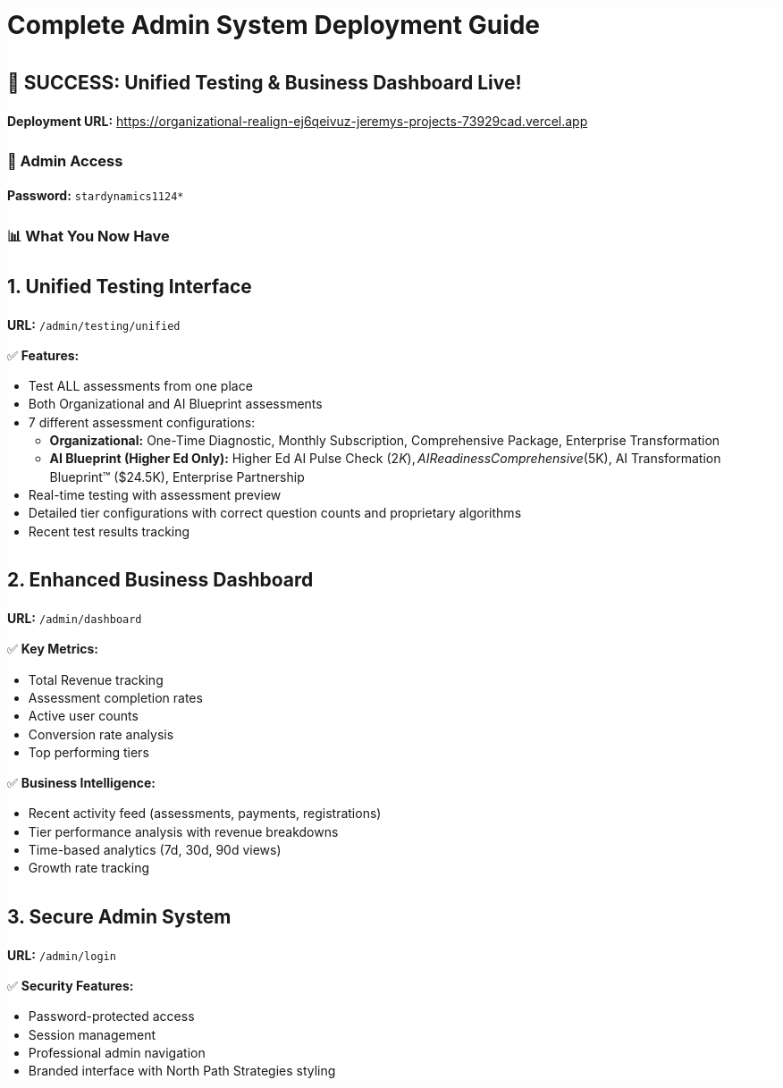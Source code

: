 # Complete Admin System Deployment Guide

## 🎉 SUCCESS: Unified Testing & Business Dashboard Live!

**Deployment URL:** https://organizational-realign-ej6qeivuz-jeremys-projects-73929cad.vercel.app

### 🔐 Admin Access

**Password:** `stardynamics1124*`

### 📊 What You Now Have

## 1. **Unified Testing Interface** 
**URL:** `/admin/testing/unified`

✅ **Features:**
- Test ALL assessments from one place
- Both Organizational and AI Blueprint assessments
- 7 different assessment configurations:
  - **Organizational:** One-Time Diagnostic, Monthly Subscription, Comprehensive Package, Enterprise Transformation
  - **AI Blueprint (Higher Ed Only):** Higher Ed AI Pulse Check ($2K), AI Readiness Comprehensive ($5K), AI Transformation Blueprint™ ($24.5K), Enterprise Partnership
- Real-time testing with assessment preview
- Detailed tier configurations with correct question counts and proprietary algorithms
- Recent test results tracking

## 2. **Enhanced Business Dashboard**
**URL:** `/admin/dashboard`

✅ **Key Metrics:**
- Total Revenue tracking
- Assessment completion rates
- Active user counts
- Conversion rate analysis
- Top performing tiers

✅ **Business Intelligence:**
- Recent activity feed (assessments, payments, registrations)
- Tier performance analysis with revenue breakdowns
- Time-based analytics (7d, 30d, 90d views)
- Growth rate tracking

## 3. **Secure Admin System**
**URL:** `/admin/login`

✅ **Security Features:**
- Password-protected access
- Session management
- Professional admin navigation
- Branded interface with North Path Strategies styling
